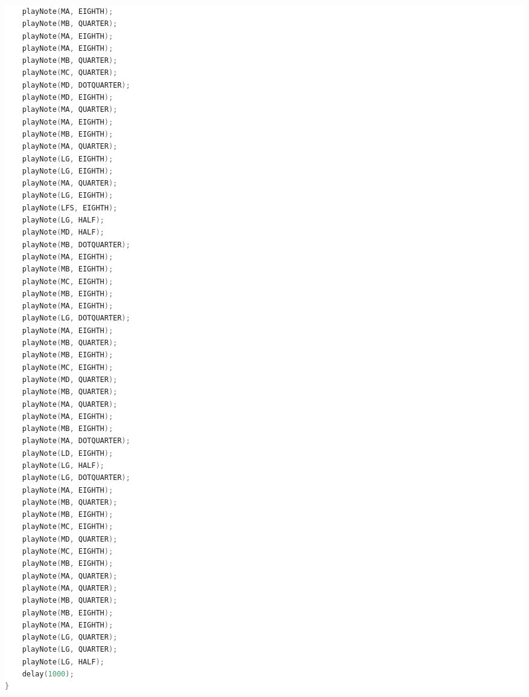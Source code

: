 ```c
    playNote(MA, EIGHTH);
    playNote(MB, QUARTER);
    playNote(MA, EIGHTH);
    playNote(MA, EIGHTH);
    playNote(MB, QUARTER);
    playNote(MC, QUARTER);
    playNote(MD, DOTQUARTER);
    playNote(MD, EIGHTH);
    playNote(MA, QUARTER);
    playNote(MA, EIGHTH);
    playNote(MB, EIGHTH);
    playNote(MA, QUARTER);
    playNote(LG, EIGHTH);
    playNote(LG, EIGHTH);
    playNote(MA, QUARTER);
    playNote(LG, EIGHTH);
    playNote(LFS, EIGHTH);
    playNote(LG, HALF);
    playNote(MD, HALF);
    playNote(MB, DOTQUARTER);
    playNote(MA, EIGHTH);
    playNote(MB, EIGHTH);
    playNote(MC, EIGHTH);
    playNote(MB, EIGHTH);
    playNote(MA, EIGHTH);
    playNote(LG, DOTQUARTER);
    playNote(MA, EIGHTH);
    playNote(MB, QUARTER);
    playNote(MB, EIGHTH);
    playNote(MC, EIGHTH);
    playNote(MD, QUARTER);
    playNote(MB, QUARTER);
    playNote(MA, QUARTER);
    playNote(MA, EIGHTH);
    playNote(MB, EIGHTH);
    playNote(MA, DOTQUARTER);
    playNote(LD, EIGHTH);
    playNote(LG, HALF);
    playNote(LG, DOTQUARTER);
    playNote(MA, EIGHTH);
    playNote(MB, QUARTER);
    playNote(MB, EIGHTH);
    playNote(MC, EIGHTH);
    playNote(MD, QUARTER);
    playNote(MC, EIGHTH);
    playNote(MB, EIGHTH);
    playNote(MA, QUARTER);
    playNote(MA, QUARTER);
    playNote(MB, QUARTER);
    playNote(MB, EIGHTH);
    playNote(MA, EIGHTH);
    playNote(LG, QUARTER);
    playNote(LG, QUARTER);
    playNote(LG, HALF);
    delay(1000);
}
```

